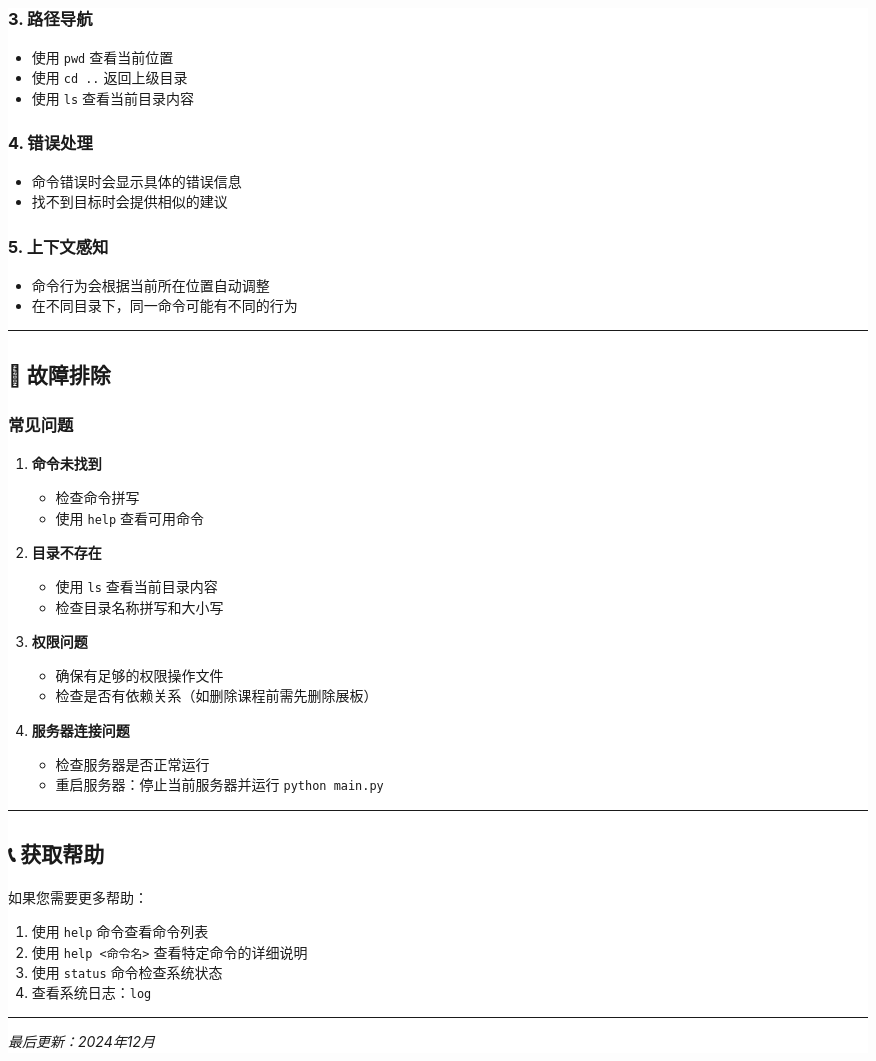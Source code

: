 ### 3. 路径导航
- 使用 `pwd` 查看当前位置
- 使用 `cd ..` 返回上级目录
- 使用 `ls` 查看当前目录内容

### 4. 错误处理
- 命令错误时会显示具体的错误信息
- 找不到目标时会提供相似的建议

### 5. 上下文感知
- 命令行为会根据当前所在位置自动调整
- 在不同目录下，同一命令可能有不同的行为

---

## 🔧 故障排除

### 常见问题

1. **命令未找到**
   - 检查命令拼写
   - 使用 `help` 查看可用命令

2. **目录不存在**
   - 使用 `ls` 查看当前目录内容
   - 检查目录名称拼写和大小写

3. **权限问题**
   - 确保有足够的权限操作文件
   - 检查是否有依赖关系（如删除课程前需先删除展板）

4. **服务器连接问题**
   - 检查服务器是否正常运行
   - 重启服务器：停止当前服务器并运行 `python main.py`

---

## 📞 获取帮助

如果您需要更多帮助：

1. 使用 `help` 命令查看命令列表
2. 使用 `help <命令名>` 查看特定命令的详细说明
3. 使用 `status` 命令检查系统状态
4. 查看系统日志：`log`

---

*最后更新：2024年12月*